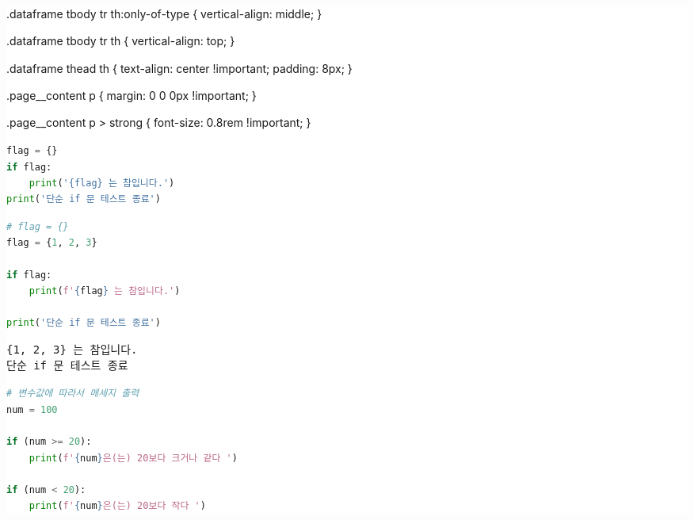   .dataframe tbody tr th:only-of-type {
      vertical-align: middle;
  }

  .dataframe tbody tr th {
      vertical-align: top;
  }

  .dataframe thead th {
      text-align: center !important;
      padding: 8px;
  }

  .page__content p {
      margin: 0 0 0px !important;
  }

  .page__content p > strong {
    font-size: 0.8rem !important;
  }

  </style>
</head>



```python
flag = {}
if flag:
    print('{flag} 는 참입니다.')
print('단순 if 문 테스트 종료')    
```


```python
# flag = {}
flag = {1, 2, 3}

if flag:
    print(f'{flag} 는 참입니다.')
    
print('단순 if 문 테스트 종료')   
```

<pre>
{1, 2, 3} 는 참입니다.
단순 if 문 테스트 종료
</pre>

```python
# 변수값에 따라서 메세지 출력 
num = 100

if (num >= 20):
    print(f'{num}은(는) 20보다 크거나 같다 ')
    
if (num < 20):
    print(f'{num}은(는) 20보다 작다 ')
```
